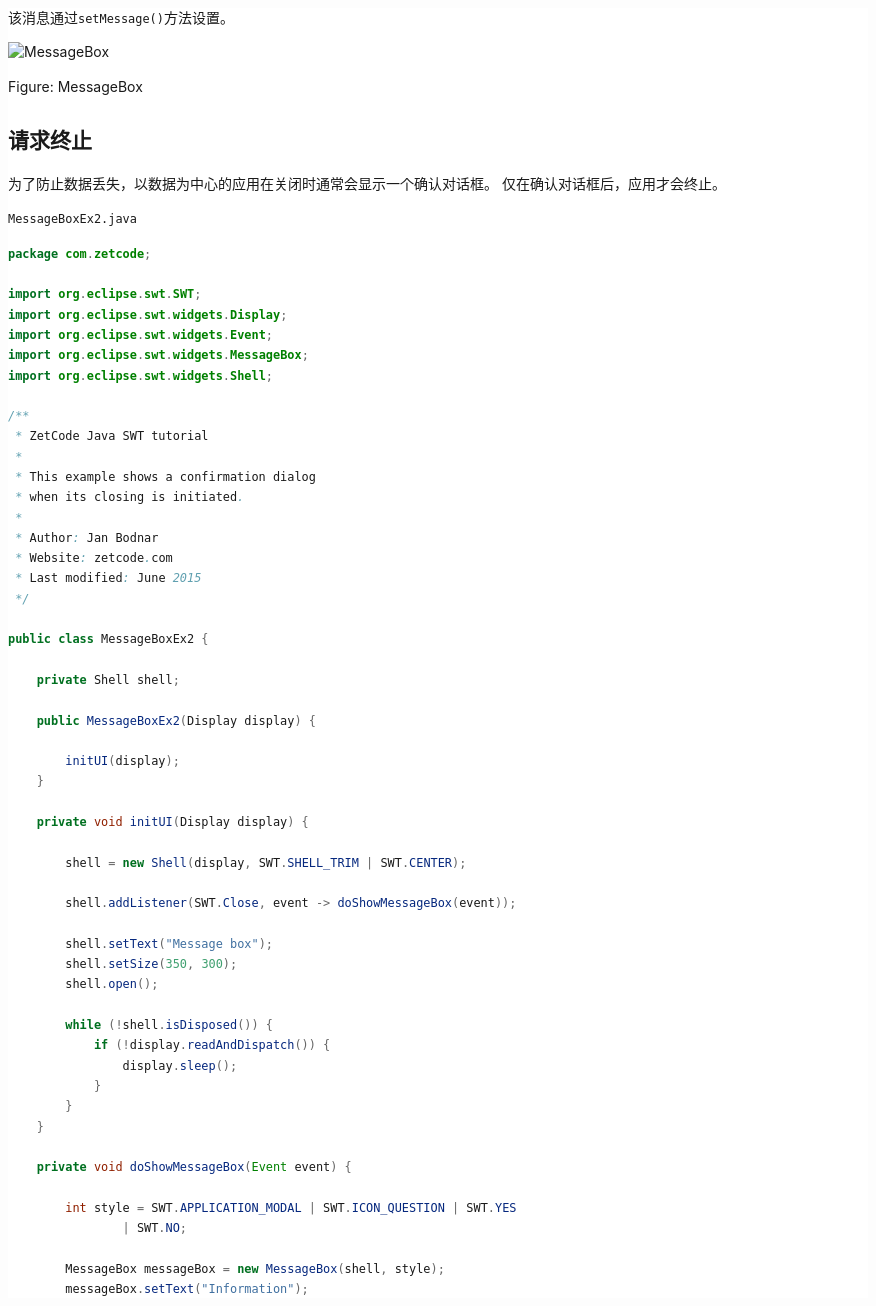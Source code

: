 该消息通过`setMessage()`方法设置。

![MessageBox](img/7290ed19dc33aaa9d60eff3312d40fa0.jpg)

Figure: MessageBox

## 请求终止

为了防止数据丢失，以数据为中心的应用在关闭时通常会显示一个确认对话框。 仅在确认对话框后，应用才会终止。

`MessageBoxEx2.java`

```java
package com.zetcode;

import org.eclipse.swt.SWT;
import org.eclipse.swt.widgets.Display;
import org.eclipse.swt.widgets.Event;
import org.eclipse.swt.widgets.MessageBox;
import org.eclipse.swt.widgets.Shell;

/**
 * ZetCode Java SWT tutorial
 *
 * This example shows a confirmation dialog
 * when its closing is initiated.
 *
 * Author: Jan Bodnar
 * Website: zetcode.com
 * Last modified: June 2015
 */

public class MessageBoxEx2 {

    private Shell shell;

    public MessageBoxEx2(Display display) {

        initUI(display);
    }

    private void initUI(Display display) {

        shell = new Shell(display, SWT.SHELL_TRIM | SWT.CENTER);

        shell.addListener(SWT.Close, event -> doShowMessageBox(event));

        shell.setText("Message box");
        shell.setSize(350, 300);
        shell.open();

        while (!shell.isDisposed()) {
            if (!display.readAndDispatch()) {
                display.sleep();
            }
        }
    }

    private void doShowMessageBox(Event event) {

        int style = SWT.APPLICATION_MODAL | SWT.ICON_QUESTION | SWT.YES
                | SWT.NO;

        MessageBox messageBox = new MessageBox(shell, style);
        messageBox.setText("Information");
```